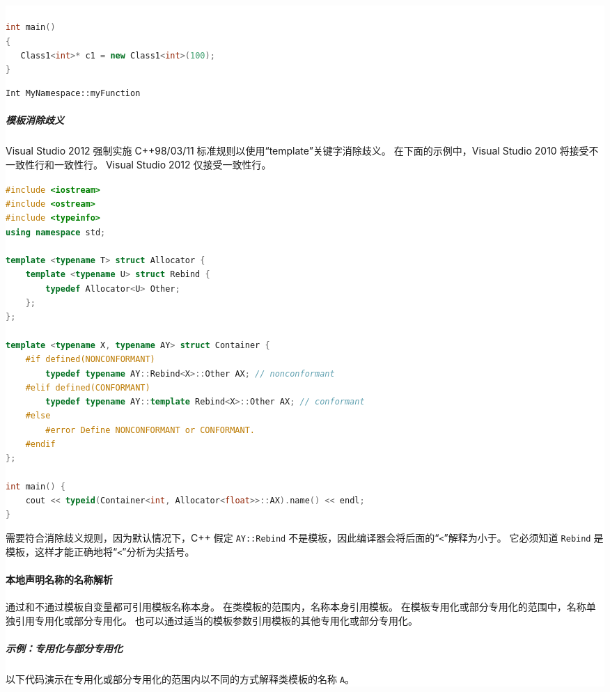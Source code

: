 ```c++

int main()
{
   Class1<int>* c1 = new Class1<int>(100);
}
```

```
Int MyNamespace::myFunction
```

##### 模板消除歧义

Visual Studio 2012 强制实施 C++98/03/11 标准规则以使用“template”关键字消除歧义。 在下面的示例中，Visual Studio 2010 将接受不一致性行和一致性行。 Visual Studio 2012 仅接受一致性行。

```c++
#include <iostream>
#include <ostream>
#include <typeinfo>
using namespace std;

template <typename T> struct Allocator {
    template <typename U> struct Rebind {
        typedef Allocator<U> Other;
    };
};

template <typename X, typename AY> struct Container {
    #if defined(NONCONFORMANT)
        typedef typename AY::Rebind<X>::Other AX; // nonconformant
    #elif defined(CONFORMANT)
        typedef typename AY::template Rebind<X>::Other AX; // conformant
    #else
        #error Define NONCONFORMANT or CONFORMANT.
    #endif
};

int main() {
    cout << typeid(Container<int, Allocator<float>>::AX).name() << endl;
}
```

需要符合消除歧义规则，因为默认情况下，C++ 假定 `AY::Rebind` 不是模板，因此编译器会将后面的“`<`”解释为小于。 它必须知道 `Rebind` 是模板，这样才能正确地将“`<`”分析为尖括号。

#### 本地声明名称的名称解析

通过和不通过模板自变量都可引用模板名称本身。 在类模板的范围内，名称本身引用模板。 在模板专用化或部分专用化的范围中，名称单独引用专用化或部分专用化。 也可以通过适当的模板参数引用模板的其他专用化或部分专用化。

##### 示例：专用化与部分专用化

以下代码演示在专用化或部分专用化的范围内以不同的方式解释类模板的名称 `A`。
